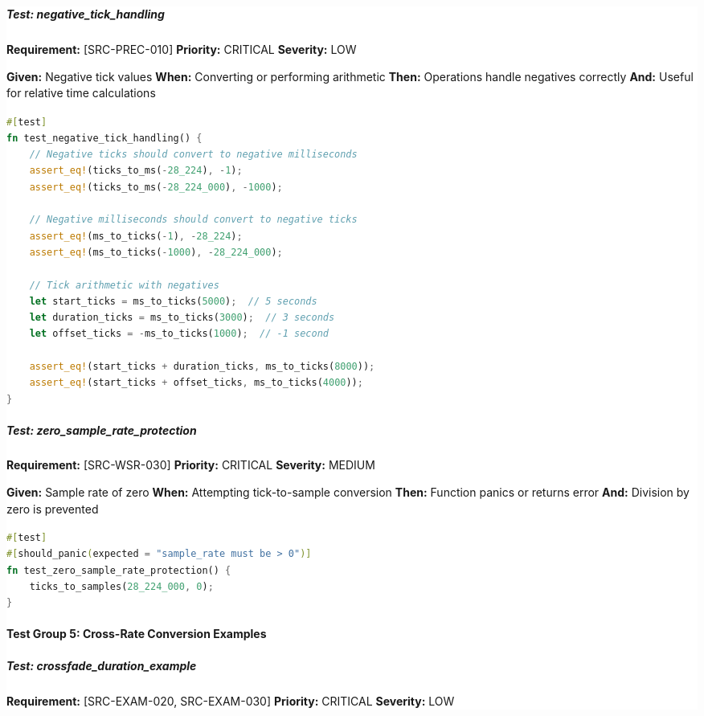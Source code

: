 
##### Test: negative_tick_handling
**Requirement:** [SRC-PREC-010]
**Priority:** CRITICAL
**Severity:** LOW

**Given:** Negative tick values
**When:** Converting or performing arithmetic
**Then:** Operations handle negatives correctly
**And:** Useful for relative time calculations

```rust
#[test]
fn test_negative_tick_handling() {
    // Negative ticks should convert to negative milliseconds
    assert_eq!(ticks_to_ms(-28_224), -1);
    assert_eq!(ticks_to_ms(-28_224_000), -1000);

    // Negative milliseconds should convert to negative ticks
    assert_eq!(ms_to_ticks(-1), -28_224);
    assert_eq!(ms_to_ticks(-1000), -28_224_000);

    // Tick arithmetic with negatives
    let start_ticks = ms_to_ticks(5000);  // 5 seconds
    let duration_ticks = ms_to_ticks(3000);  // 3 seconds
    let offset_ticks = -ms_to_ticks(1000);  // -1 second

    assert_eq!(start_ticks + duration_ticks, ms_to_ticks(8000));
    assert_eq!(start_ticks + offset_ticks, ms_to_ticks(4000));
}
```

##### Test: zero_sample_rate_protection
**Requirement:** [SRC-WSR-030]
**Priority:** CRITICAL
**Severity:** MEDIUM

**Given:** Sample rate of zero
**When:** Attempting tick-to-sample conversion
**Then:** Function panics or returns error
**And:** Division by zero is prevented

```rust
#[test]
#[should_panic(expected = "sample_rate must be > 0")]
fn test_zero_sample_rate_protection() {
    ticks_to_samples(28_224_000, 0);
}
```

#### Test Group 5: Cross-Rate Conversion Examples

##### Test: crossfade_duration_example
**Requirement:** [SRC-EXAM-020, SRC-EXAM-030]
**Priority:** CRITICAL
**Severity:** LOW
